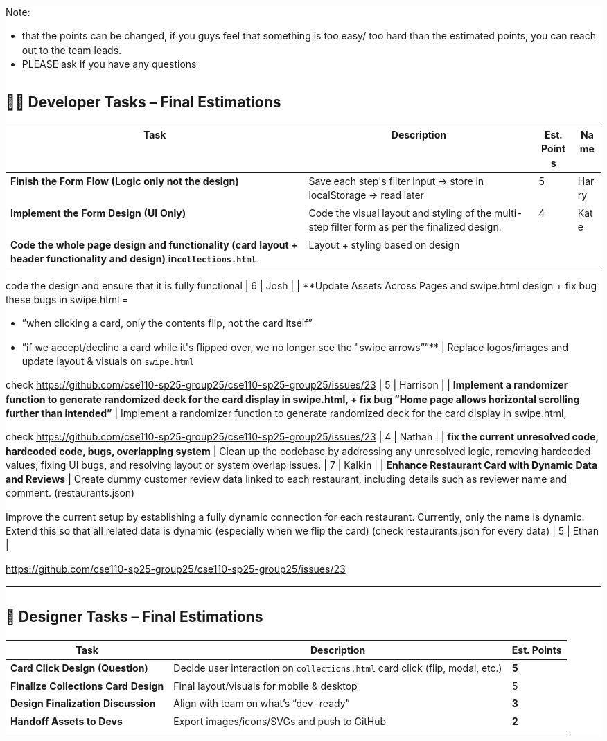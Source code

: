 Note:

- that the points can be changed, if you guys feel that something is too easy/ too hard than the estimated points, you can reach out to the team leads.
- PLEASE ask if you have any questions

## 👨‍💻 **Developer Tasks – Final Estimations**

| Task | Description | Est. Points | Name |
| --- | --- | --- | --- |
| **Finish the Form Flow (Logic only not the design)** | Save each step's filter input → store in localStorage → read later | 5 | Harry |
|  **Implement the Form Design (UI Only)** | Code the visual layout and styling of the multi-step filter form as per the finalized design. | 4 | Kate |
| **Code the whole page design and functionality (card layout + header functionality and design) in`collections.html`** | Layout + styling based on design

code the design and ensure that it is fully functional | 6 | Josh |
| **Update Assets Across Pages and swipe.html design
+
fix bug these bugs in swipe.html =

- ”when clicking a card, only the contents flip, not the card itself”

- ”if we accept/decline a card while it's flipped over, we no longer see the "swipe arrows””** | Replace logos/images and update layout & visuals on `swipe.html`

check
https://github.com/cse110-sp25-group25/cse110-sp25-group25/issues/23 | 5 | Harrison |
| **Implement a randomizer function to generate randomized deck for the card display in swipe.html,
+
fix bug
”Home page allows horizontal scrolling further than intended”**
 | Implement a randomizer function to generate randomized deck for the card display in swipe.html,

check 
https://github.com/cse110-sp25-group25/cse110-sp25-group25/issues/23 | 4 | Nathan |
| **fix the current unresolved code, hardcoded code, bugs, overlapping system** | Clean up the codebase by addressing any unresolved logic, removing hardcoded values, fixing UI bugs, and resolving layout or system overlap issues. | 7 | Kalkin |
| **Enhance Restaurant Card with Dynamic Data and Reviews** | Create dummy customer review data linked to each restaurant, including details such as reviewer name and comment.  (restaurants.json)

Improve the current setup by establishing a fully dynamic connection for each restaurant. Currently, only the name is dynamic. Extend this so that all related data is dynamic (especially when we flip the card) (check restaurants.json for every data)  | 5 | Ethan |

https://github.com/cse110-sp25-group25/cse110-sp25-group25/issues/23

---

## 🎨 **Designer Tasks – Final Estimations**

| Task | Description | Est. Points |
| --- | --- | --- |
| **Card Click Design (Question)** | Decide user interaction on `collections.html` card click (flip, modal, etc.) | **5** |
| **Finalize Collections Card Design** | Final layout/visuals for mobile & desktop | 5 |
| **Design Finalization Discussion** | Align with team on what’s “dev-ready” | **3** |
| **Handoff Assets to Devs** | Export images/icons/SVGs and push to GitHub | **2** |
|  |  |  |
